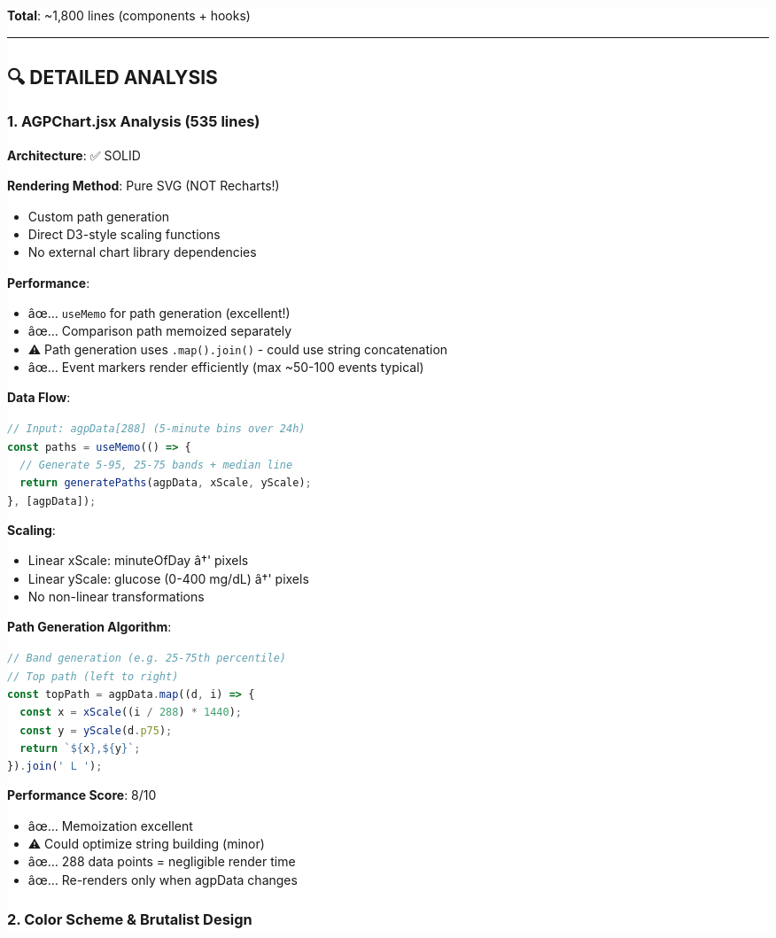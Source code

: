 **Total**: ~1,800 lines (components + hooks)

---

## 🔍 DETAILED ANALYSIS


### 1. AGPChart.jsx Analysis (535 lines)

**Architecture**: ✅ SOLID

**Rendering Method**: Pure SVG (NOT Recharts!)
- Custom path generation
- Direct D3-style scaling functions
- No external chart library dependencies

**Performance**:
- âœ… `useMemo` for path generation (excellent!)
- âœ… Comparison path memoized separately
- ⚠️ Path generation uses `.map().join()` - could use string concatenation
- âœ… Event markers render efficiently (max ~50-100 events typical)

**Data Flow**:
```javascript
// Input: agpData[288] (5-minute bins over 24h)
const paths = useMemo(() => {
  // Generate 5-95, 25-75 bands + median line
  return generatePaths(agpData, xScale, yScale);
}, [agpData]);
```

**Scaling**:
- Linear xScale: minuteOfDay â†' pixels
- Linear yScale: glucose (0-400 mg/dL) â†' pixels
- No non-linear transformations

**Path Generation Algorithm**:
```javascript
// Band generation (e.g. 25-75th percentile)
// Top path (left to right)
const topPath = agpData.map((d, i) => {
  const x = xScale((i / 288) * 1440);
  const y = yScale(d.p75);
  return `${x},${y}`;
}).join(' L ');
```

**Performance Score**: 8/10
- âœ… Memoization excellent
- ⚠️ Could optimize string building (minor)
- âœ… 288 data points = negligible render time
- âœ… Re-renders only when agpData changes


### 2. Color Scheme & Brutalist Design

